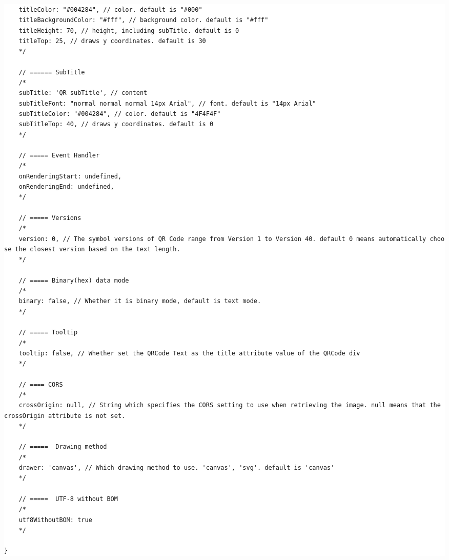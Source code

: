 ```JS
    titleColor: "#004284", // color. default is "#000"
    titleBackgroundColor: "#fff", // background color. default is "#fff"
    titleHeight: 70, // height, including subTitle. default is 0
    titleTop: 25, // draws y coordinates. default is 30
    */
   
    // ====== SubTitle
    /*
    subTitle: 'QR subTitle', // content
    subTitleFont: "normal normal normal 14px Arial", // font. default is "14px Arial"
    subTitleColor: "#004284", // color. default is "4F4F4F"
    subTitleTop: 40, // draws y coordinates. default is 0
    */
   
    // ===== Event Handler
    /*
    onRenderingStart: undefined,
    onRenderingEnd: undefined,
    */
   
    // ===== Versions
    /*
    version: 0, // The symbol versions of QR Code range from Version 1 to Version 40. default 0 means automatically choose the closest version based on the text length.
    */     
   
    // ===== Binary(hex) data mode
    /*
    binary: false, // Whether it is binary mode, default is text mode. 
    */ 
    
    // ===== Tooltip
    /*
    tooltip: false, // Whether set the QRCode Text as the title attribute value of the QRCode div
    */
   
    // ==== CORS
    /*
    crossOrigin: null, // String which specifies the CORS setting to use when retrieving the image. null means that the crossOrigin attribute is not set.
    */
   
    // =====  Drawing method
    /*
    drawer: 'canvas', // Which drawing method to use. 'canvas', 'svg'. default is 'canvas'
    */   
   
    // =====  UTF-8 without BOM
    /*
    utf8WithoutBOM: true
    */   

}
```
